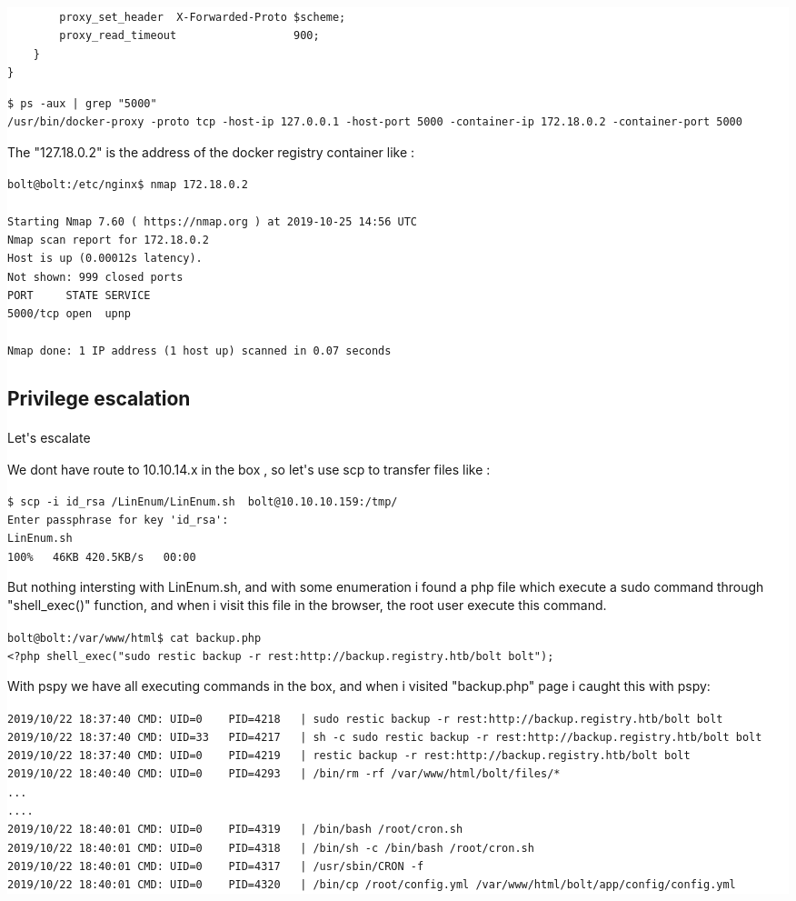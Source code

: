 ```
        proxy_set_header  X-Forwarded-Proto $scheme;
        proxy_read_timeout                  900;
    }
}
```

```
$ ps -aux | grep "5000" 
/usr/bin/docker-proxy -proto tcp -host-ip 127.0.0.1 -host-port 5000 -container-ip 172.18.0.2 -container-port 5000
```

The "127.18.0.2" is the address of the docker registry container like : 

```
bolt@bolt:/etc/nginx$ nmap 172.18.0.2

Starting Nmap 7.60 ( https://nmap.org ) at 2019-10-25 14:56 UTC
Nmap scan report for 172.18.0.2
Host is up (0.00012s latency).
Not shown: 999 closed ports
PORT     STATE SERVICE
5000/tcp open  upnp

Nmap done: 1 IP address (1 host up) scanned in 0.07 seconds
```

## Privilege  escalation 

Let's escalate 

We dont have route to 10.10.14.x in the box , so let's use scp to transfer files like :

```
$ scp -i id_rsa /LinEnum/LinEnum.sh  bolt@10.10.10.159:/tmp/
Enter passphrase for key 'id_rsa': 
LinEnum.sh                                                                                                                                                                       100%   46KB 420.5KB/s   00:00
```

But nothing intersting with LinEnum.sh, and with some enumeration i found  a php file which execute a sudo command through "shell_exec()" function, and when i visit this file in the browser, the root user execute this command.

```
bolt@bolt:/var/www/html$ cat backup.php
<?php shell_exec("sudo restic backup -r rest:http://backup.registry.htb/bolt bolt");
```

With pspy we have all executing commands in the box, and when i visited "backup.php" page i caught this with pspy:

```
2019/10/22 18:37:40 CMD: UID=0    PID=4218   | sudo restic backup -r rest:http://backup.registry.htb/bolt bolt 
2019/10/22 18:37:40 CMD: UID=33   PID=4217   | sh -c sudo restic backup -r rest:http://backup.registry.htb/bolt bolt 
2019/10/22 18:37:40 CMD: UID=0    PID=4219   | restic backup -r rest:http://backup.registry.htb/bolt bolt 
2019/10/22 18:40:40 CMD: UID=0    PID=4293   | /bin/rm -rf /var/www/html/bolt/files/*
...
....
2019/10/22 18:40:01 CMD: UID=0    PID=4319   | /bin/bash /root/cron.sh 
2019/10/22 18:40:01 CMD: UID=0    PID=4318   | /bin/sh -c /bin/bash /root/cron.sh 
2019/10/22 18:40:01 CMD: UID=0    PID=4317   | /usr/sbin/CRON -f 
2019/10/22 18:40:01 CMD: UID=0    PID=4320   | /bin/cp /root/config.yml /var/www/html/bolt/app/config/config.yml 
```